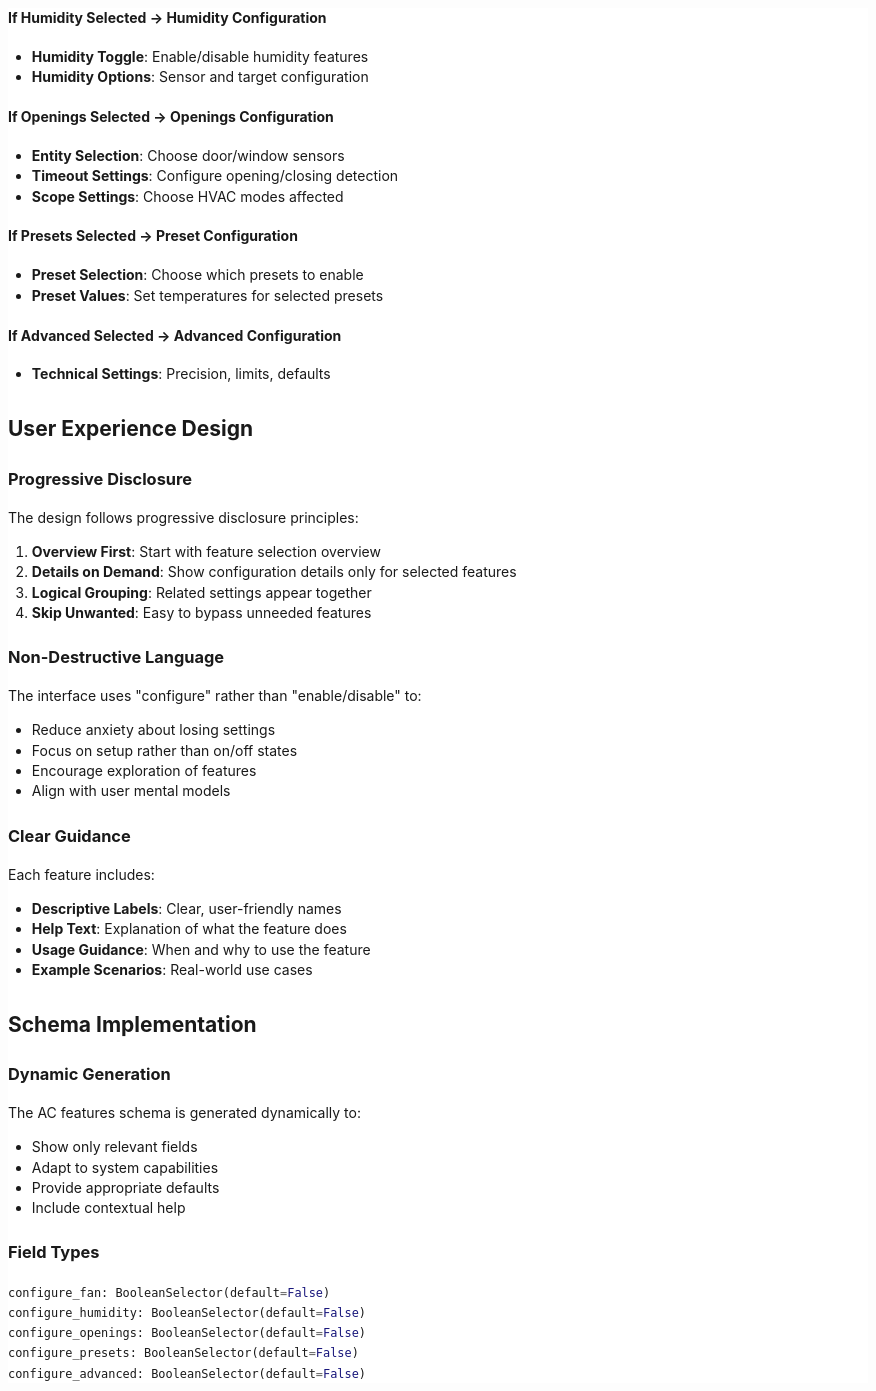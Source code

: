 #### If Humidity Selected → Humidity Configuration
- **Humidity Toggle**: Enable/disable humidity features
- **Humidity Options**: Sensor and target configuration

#### If Openings Selected → Openings Configuration
- **Entity Selection**: Choose door/window sensors
- **Timeout Settings**: Configure opening/closing detection
- **Scope Settings**: Choose HVAC modes affected

#### If Presets Selected → Preset Configuration
- **Preset Selection**: Choose which presets to enable
- **Preset Values**: Set temperatures for selected presets

#### If Advanced Selected → Advanced Configuration
- **Technical Settings**: Precision, limits, defaults

## User Experience Design

### Progressive Disclosure
The design follows progressive disclosure principles:
1. **Overview First**: Start with feature selection overview
2. **Details on Demand**: Show configuration details only for selected features
3. **Logical Grouping**: Related settings appear together
4. **Skip Unwanted**: Easy to bypass unneeded features

### Non-Destructive Language
The interface uses "configure" rather than "enable/disable" to:
- Reduce anxiety about losing settings
- Focus on setup rather than on/off states
- Encourage exploration of features
- Align with user mental models

### Clear Guidance
Each feature includes:
- **Descriptive Labels**: Clear, user-friendly names
- **Help Text**: Explanation of what the feature does
- **Usage Guidance**: When and why to use the feature
- **Example Scenarios**: Real-world use cases

## Schema Implementation

### Dynamic Generation
The AC features schema is generated dynamically to:
- Show only relevant fields
- Adapt to system capabilities
- Provide appropriate defaults
- Include contextual help

### Field Types
```python
configure_fan: BooleanSelector(default=False)
configure_humidity: BooleanSelector(default=False)
configure_openings: BooleanSelector(default=False)
configure_presets: BooleanSelector(default=False)
configure_advanced: BooleanSelector(default=False)
```
